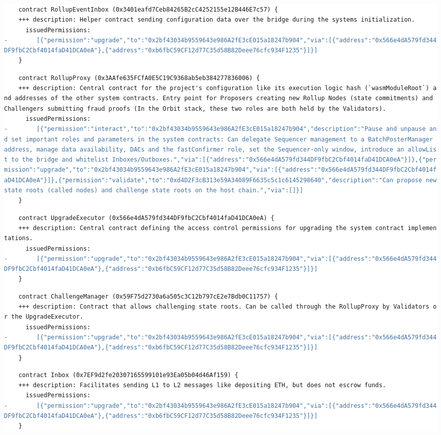 ```diff
    contract RollupEventInbox (0x3401eafd7Ceb84265B2cC4252155e12B446E7c57) {
    +++ description: Helper contract sending configuration data over the bridge during the systems initialization.
      issuedPermissions:
-        [{"permission":"upgrade","to":"0x2bf43034b9559643e986A2fE3cE015a18247b904","via":[{"address":"0x566e4dA579fd344DF9fbC2Cbf4014faD41DCA0eA"},{"address":"0xb6fbC59CF12d77C35d58B82Deee76cfc934F1235"}]}]
    }
```

```diff
    contract RollupProxy (0x3AAfe635FCfA0E5C19C9368ab5eb384277836006) {
    +++ description: Central contract for the project's configuration like its execution logic hash (`wasmModuleRoot`) and addresses of the other system contracts. Entry point for Proposers creating new Rollup Nodes (state commitments) and Challengers submitting fraud proofs (In the Orbit stack, these two roles are both held by the Validators).
      issuedPermissions:
-        [{"permission":"interact","to":"0x2bf43034b9559643e986A2fE3cE015a18247b904","description":"Pause and unpause and set important roles and parameters in the system contracts: Can delegate Sequencer management to a BatchPosterManager address, manage data availability, DACs and the fastConfirmer role, set the Sequencer-only window, introduce an allowList to the bridge and whitelist Inboxes/Outboxes.","via":[{"address":"0x566e4dA579fd344DF9fbC2Cbf4014faD41DCA0eA"}]},{"permission":"upgrade","to":"0x2bf43034b9559643e986A2fE3cE015a18247b904","via":[{"address":"0x566e4dA579fd344DF9fbC2Cbf4014faD41DCA0eA"}]},{"permission":"validate","to":"0xd4D2F3cB313e59A34089F6635c5c1c6145298640","description":"Can propose new state roots (called nodes) and challenge state roots on the host chain.","via":[]}]
    }
```

```diff
    contract UpgradeExecutor (0x566e4dA579fd344DF9fbC2Cbf4014faD41DCA0eA) {
    +++ description: Central contract defining the access control permissions for upgrading the system contract implementations.
      issuedPermissions:
-        [{"permission":"upgrade","to":"0x2bf43034b9559643e986A2fE3cE015a18247b904","via":[{"address":"0x566e4dA579fd344DF9fbC2Cbf4014faD41DCA0eA"},{"address":"0xb6fbC59CF12d77C35d58B82Deee76cfc934F1235"}]}]
    }
```

```diff
    contract ChallengeManager (0x59F75d2730a6a505c3C12b797cE2e7Bdb0C11757) {
    +++ description: Contract that allows challenging state roots. Can be called through the RollupProxy by Validators or the UpgradeExecutor.
      issuedPermissions:
-        [{"permission":"upgrade","to":"0x2bf43034b9559643e986A2fE3cE015a18247b904","via":[{"address":"0x566e4dA579fd344DF9fbC2Cbf4014faD41DCA0eA"},{"address":"0xb6fbC59CF12d77C35d58B82Deee76cfc934F1235"}]}]
    }
```

```diff
    contract Inbox (0x7EF9d2fe20307165599101e93Ea05b04d46Af159) {
    +++ description: Facilitates sending L1 to L2 messages like depositing ETH, but does not escrow funds.
      issuedPermissions:
-        [{"permission":"upgrade","to":"0x2bf43034b9559643e986A2fE3cE015a18247b904","via":[{"address":"0x566e4dA579fd344DF9fbC2Cbf4014faD41DCA0eA"},{"address":"0xb6fbC59CF12d77C35d58B82Deee76cfc934F1235"}]}]
    }
```
